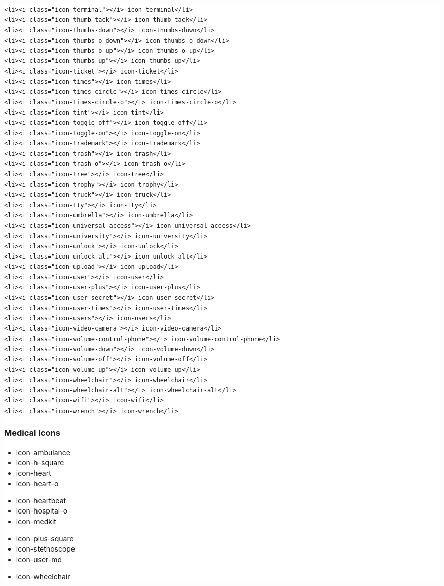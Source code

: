     <li><i class="icon-terminal"></i> icon-terminal</li>
    <li><i class="icon-thumb-tack"></i> icon-thumb-tack</li>
    <li><i class="icon-thumbs-down"></i> icon-thumbs-down</li>
    <li><i class="icon-thumbs-o-down"></i> icon-thumbs-o-down</li>
    <li><i class="icon-thumbs-o-up"></i> icon-thumbs-o-up</li>
    <li><i class="icon-thumbs-up"></i> icon-thumbs-up</li>
    <li><i class="icon-ticket"></i> icon-ticket</li>
    <li><i class="icon-times"></i> icon-times</li>
    <li><i class="icon-times-circle"></i> icon-times-circle</li>
    <li><i class="icon-times-circle-o"></i> icon-times-circle-o</li>
    <li><i class="icon-tint"></i> icon-tint</li>
    <li><i class="icon-toggle-off"></i> icon-toggle-off</li>
    <li><i class="icon-toggle-on"></i> icon-toggle-on</li>
    <li><i class="icon-trademark"></i> icon-trademark</li>
    <li><i class="icon-trash"></i> icon-trash</li>
    <li><i class="icon-trash-o"></i> icon-trash-o</li>
    <li><i class="icon-tree"></i> icon-tree</li>
    <li><i class="icon-trophy"></i> icon-trophy</li>
    <li><i class="icon-truck"></i> icon-truck</li>
    <li><i class="icon-tty"></i> icon-tty</li>
    <li><i class="icon-umbrella"></i> icon-umbrella</li>
    <li><i class="icon-universal-access"></i> icon-universal-access</li>
    <li><i class="icon-university"></i> icon-university</li>
    <li><i class="icon-unlock"></i> icon-unlock</li>
    <li><i class="icon-unlock-alt"></i> icon-unlock-alt</li>
    <li><i class="icon-upload"></i> icon-upload</li>
    <li><i class="icon-user"></i> icon-user</li>
    <li><i class="icon-user-plus"></i> icon-user-plus</li>
    <li><i class="icon-user-secret"></i> icon-user-secret</li>
    <li><i class="icon-user-times"></i> icon-user-times</li>
    <li><i class="icon-users"></i> icon-users</li>
    <li><i class="icon-video-camera"></i> icon-video-camera</li>
    <li><i class="icon-volume-control-phone"></i> icon-volume-control-phone</li>
    <li><i class="icon-volume-down"></i> icon-volume-down</li>
    <li><i class="icon-volume-off"></i> icon-volume-off</li>
    <li><i class="icon-volume-up"></i> icon-volume-up</li>
    <li><i class="icon-wheelchair"></i> icon-wheelchair</li>
    <li><i class="icon-wheelchair-alt"></i> icon-wheelchair-alt</li>
    <li><i class="icon-wifi"></i> icon-wifi</li>
    <li><i class="icon-wrench"></i> icon-wrench</li>
</ul>
</div>

### Medical Icons

<div class="category-icons">
<ul>
    <li><i class="icon-ambulance"></i> icon-ambulance</li>
    <li><i class="icon-h-square"></i> icon-h-square</li>
    <li><i class="icon-heart"></i> icon-heart</li>
    <li><i class="icon-heart-o"></i> icon-heart-o</li>
</ul>
<ul>
    <li><i class="icon-heartbeat"></i> icon-heartbeat</li>
    <li><i class="icon-hospital-o"></i> icon-hospital-o</li>
    <li><i class="icon-medkit"></i> icon-medkit</li>
</ul>
<ul>
    <li><i class="icon-plus-square"></i> icon-plus-square</li>
    <li><i class="icon-stethoscope"></i> icon-stethoscope</li>
    <li><i class="icon-user-md"></i> icon-user-md</li>
</ul>
<ul>
    <li><i class="icon-wheelchair"></i> icon-wheelchair</li>